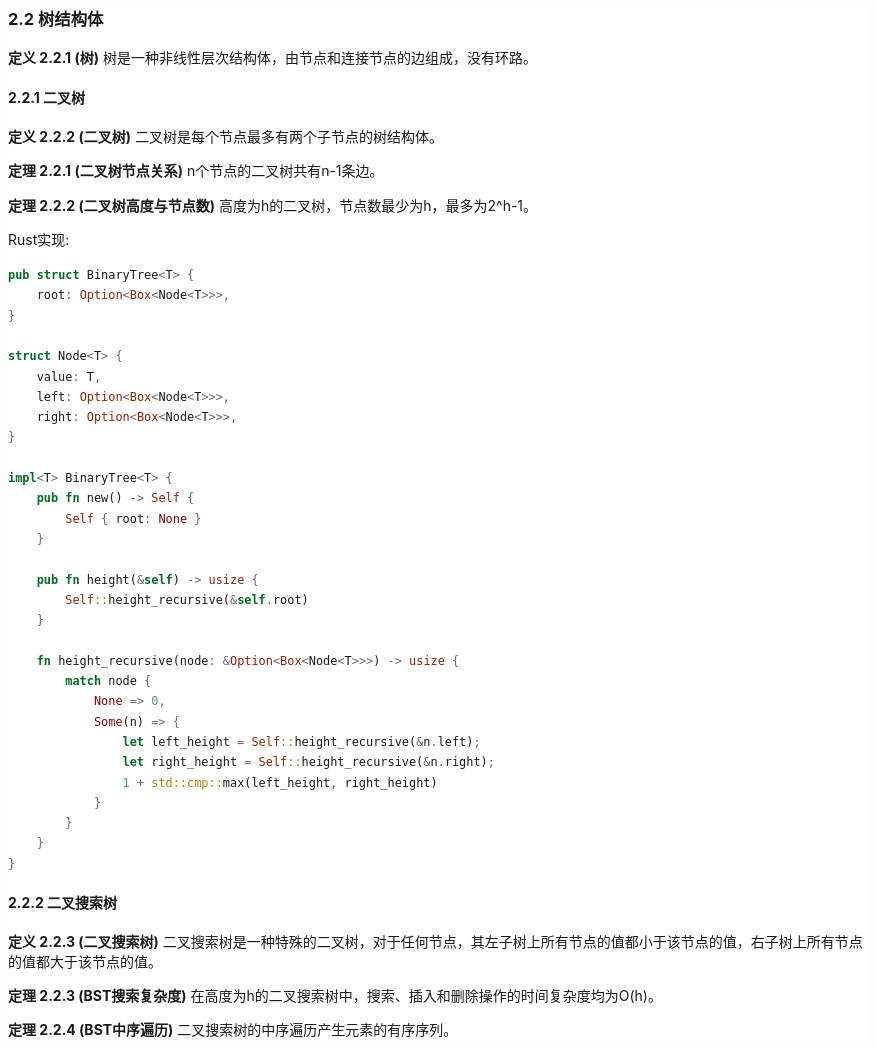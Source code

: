 ### 2.2 树结构体

**定义 2.2.1 (树)** 树是一种非线性层次结构体，由节点和连接节点的边组成，没有环路。

#### 2.2.1 二叉树

**定义 2.2.2 (二叉树)** 二叉树是每个节点最多有两个子节点的树结构体。

**定理 2.2.1 (二叉树节点关系)** n个节点的二叉树共有n-1条边。

**定理 2.2.2 (二叉树高度与节点数)** 高度为h的二叉树，节点数最少为h，最多为2^h-1。

Rust实现:

```rust
pub struct BinaryTree<T> {
    root: Option<Box<Node<T>>>,
}

struct Node<T> {
    value: T,
    left: Option<Box<Node<T>>>,
    right: Option<Box<Node<T>>>,
}

impl<T> BinaryTree<T> {
    pub fn new() -> Self {
        Self { root: None }
    }
    
    pub fn height(&self) -> usize {
        Self::height_recursive(&self.root)
    }
    
    fn height_recursive(node: &Option<Box<Node<T>>>) -> usize {
        match node {
            None => 0,
            Some(n) => {
                let left_height = Self::height_recursive(&n.left);
                let right_height = Self::height_recursive(&n.right);
                1 + std::cmp::max(left_height, right_height)
            }
        }
    }
}
```

#### 2.2.2 二叉搜索树

**定义 2.2.3 (二叉搜索树)** 二叉搜索树是一种特殊的二叉树，对于任何节点，其左子树上所有节点的值都小于该节点的值，右子树上所有节点的值都大于该节点的值。

**定理 2.2.3 (BST搜索复杂度)** 在高度为h的二叉搜索树中，搜索、插入和删除操作的时间复杂度均为O(h)。

**定理 2.2.4 (BST中序遍历)** 二叉搜索树的中序遍历产生元素的有序序列。
